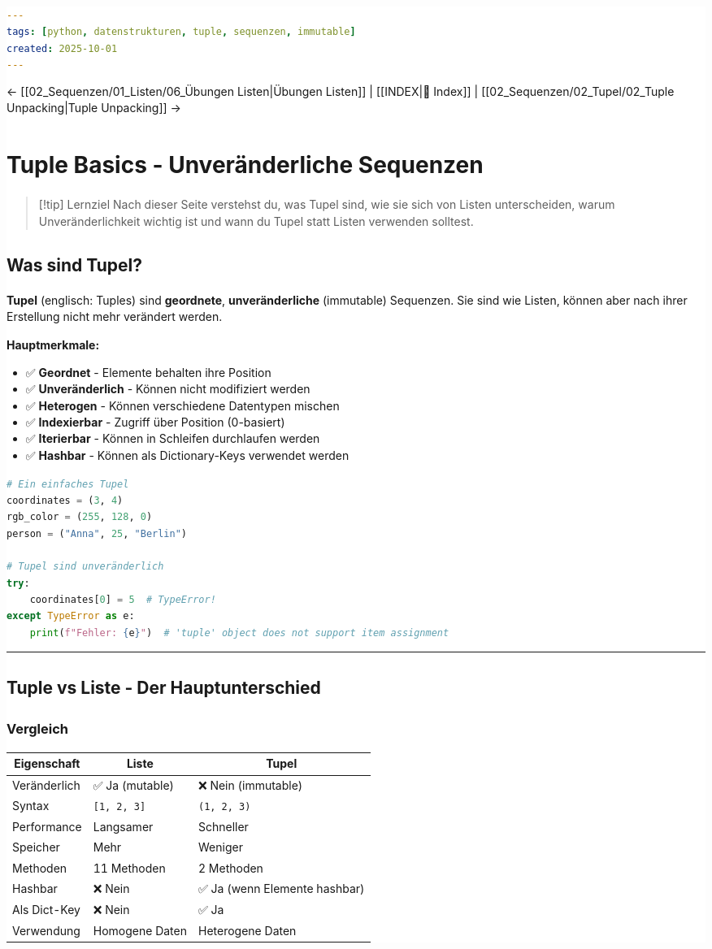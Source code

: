 ```yaml
---
tags: [python, datenstrukturen, tuple, sequenzen, immutable]
created: 2025-10-01
---
```


← [[02_Sequenzen/01_Listen/06_Übungen Listen|Übungen Listen]] | [[INDEX|📑 Index]] | [[02_Sequenzen/02_Tupel/02_Tuple Unpacking|Tuple Unpacking]] →

# Tuple Basics - Unveränderliche Sequenzen

> [!tip] Lernziel
> Nach dieser Seite verstehst du, was Tupel sind, wie sie sich von Listen unterscheiden, warum Unveränderlichkeit wichtig ist und wann du Tupel statt Listen verwenden solltest.

## Was sind Tupel?

**Tupel** (englisch: Tuples) sind **geordnete**, **unveränderliche** (immutable) Sequenzen. Sie sind wie Listen, können aber nach ihrer Erstellung nicht mehr verändert werden.

**Hauptmerkmale:**
- ✅ **Geordnet** - Elemente behalten ihre Position
- ✅ **Unveränderlich** - Können nicht modifiziert werden
- ✅ **Heterogen** - Können verschiedene Datentypen mischen
- ✅ **Indexierbar** - Zugriff über Position (0-basiert)
- ✅ **Iterierbar** - Können in Schleifen durchlaufen werden
- ✅ **Hashbar** - Können als Dictionary-Keys verwendet werden

```python
# Ein einfaches Tupel
coordinates = (3, 4)
rgb_color = (255, 128, 0)
person = ("Anna", 25, "Berlin")

# Tupel sind unveränderlich
try:
    coordinates[0] = 5  # TypeError!
except TypeError as e:
    print(f"Fehler: {e}")  # 'tuple' object does not support item assignment
```

---

## Tuple vs Liste - Der Hauptunterschied

### Vergleich

| Eigenschaft | Liste | Tupel |
|-------------|-------|-------|
| Veränderlich | ✅ Ja (mutable) | ❌ Nein (immutable) |
| Syntax | `[1, 2, 3]` | `(1, 2, 3)` |
| Performance | Langsamer | Schneller |
| Speicher | Mehr | Weniger |
| Methoden | 11 Methoden | 2 Methoden |
| Hashbar | ❌ Nein | ✅ Ja (wenn Elemente hashbar) |
| Als Dict-Key | ❌ Nein | ✅ Ja |
| Verwendung | Homogene Daten | Heterogene Daten |
